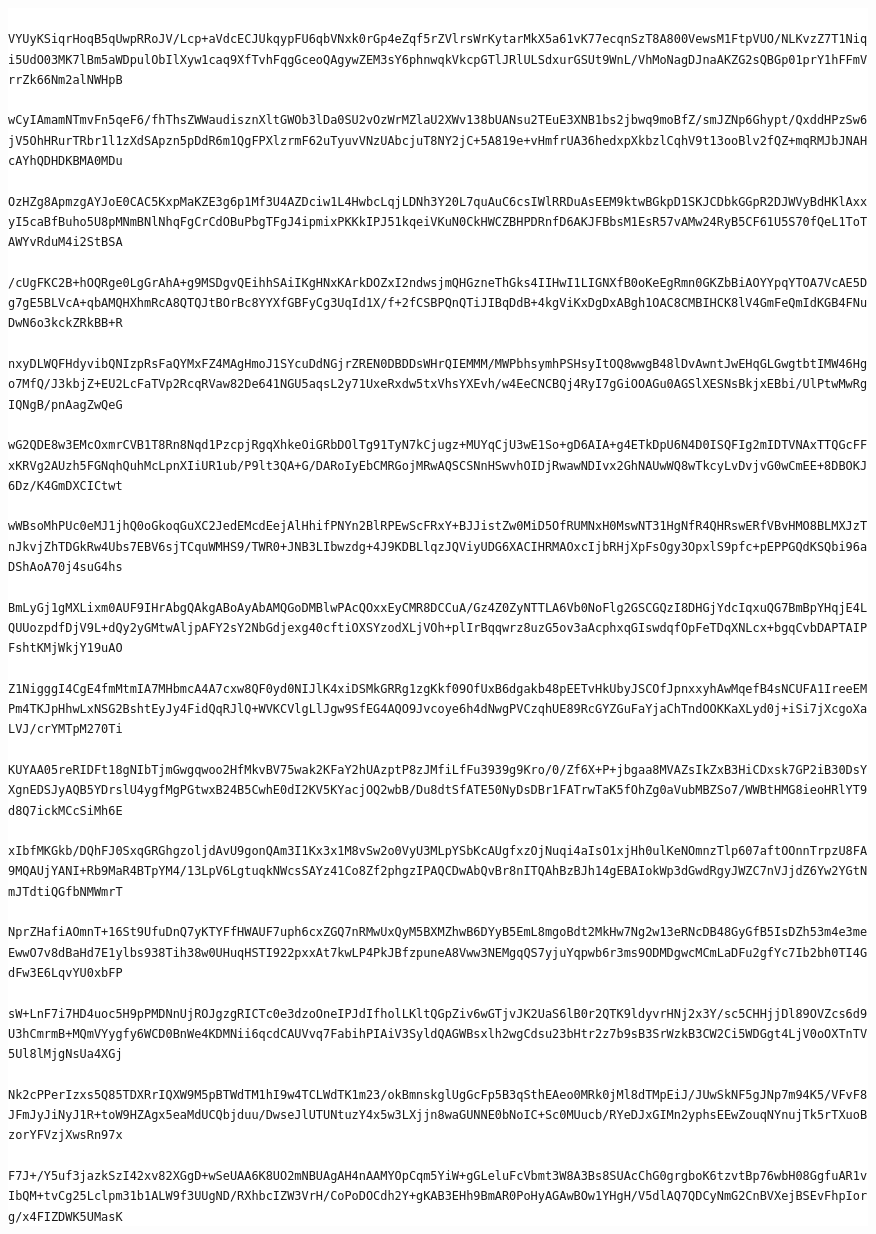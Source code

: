 ```compressed-json

VYUyKSiqrHoqB5qUwpRRoJV/Lcp+aVdcECJUkqypFU6qbVNxk0rGp4eZqf5rZVlrsWrKytarMkX5a61vK77ecqnSzT8A800VewsM1FtpVUO/NLKvzZ7T1Niqi5UdO03MK7lBm5aWDpulObIlXyw1caq9XfTvhFqgGceoQAgywZEM3sY6phnwqkVkcpGTlJRlULSdxurGSUt9WnL/VhMoNagDJnaAKZG2sQBGp01prY1hFFmVrrZk66Nm2alNWHpB

wCyIAmamNTmvFn5qeF6/fhThsZWWaudisznXltGWOb3lDa0SU2vOzWrMZlaU2XWv138bUANsu2TEuE3XNB1bs2jbwq9moBfZ/smJZNp6Ghypt/QxddHPzSw6jV5OhHRurTRbr1l1zXdSApzn5pDdR6m1QgFPXlzrmF62uTyuvVNzUAbcjuT8NY2jC+5A819e+vHmfrUA36hedxpXkbzlCqhV9t13ooBlv2fQZ+mqRMJbJNAHcAYhQDHDKBMA0MDu

OzHZg8ApmzgAYJoE0CAC5KxpMaKZE3g6p1Mf3U4AZDciw1L4HwbcLqjLDNh3Y20L7quAuC6csIWlRRDuAsEEM9ktwBGkpD1SKJCDbkGGpR2DJWVyBdHKlAxxyI5caBfBuho5U8pMNmBNlNhqFgCrCdOBuPbgTFgJ4ipmixPKKkIPJ51kqeiVKuN0CkHWCZBHPDRnfD6AKJFBbsM1EsR57vAMw24RyB5CF61U5S70fQeL1ToTAWYvRduM4i2StBSA

/cUgFKC2B+hOQRge0LgGrAhA+g9MSDgvQEihhSAiIKgHNxKArkDOZxI2ndwsjmQHGzneThGks4IIHwI1LIGNXfB0oKeEgRmn0GKZbBiAOYYpqYTOA7VcAE5Dg7gE5BLVcA+qbAMQHXhmRcA8QTQJtBOrBc8YYXfGBFyCg3UqId1X/f+2fCSBPQnQTiJIBqDdB+4kgViKxDgDxABgh1OAC8CMBIHCK8lV4GmFeQmIdKGB4FNuDwN6o3kckZRkBB+R

nxyDLWQFHdyvibQNIzpRsFaQYMxFZ4MAgHmoJ1SYcuDdNGjrZREN0DBDDsWHrQIEMMM/MWPbhsymhPSHsyItOQ8wwgB48lDvAwntJwEHqGLGwgtbtIMW46Hgo7MfQ/J3kbjZ+EU2LcFaTVp2RcqRVaw82De641NGU5aqsL2y71UxeRxdw5txVhsYXEvh/w4EeCNCBQj4RyI7gGiOOAGu0AGSlXESNsBkjxEBbi/UlPtwMwRgIQNgB/pnAagZwQeG

wG2QDE8w3EMcOxmrCVB1T8Rn8Nqd1PzcpjRgqXhkeOiGRbDOlTg91TyN7kCjugz+MUYqCjU3wE1So+gD6AIA+g4ETkDpU6N4D0ISQFIg2mIDTVNAxTTQGcFFxKRVg2AUzh5FGNqhQuhMcLpnXIiUR1ub/P9lt3QA+G/DARoIyEbCMRGojMRwAQSCSNnHSwvhOIDjRwawNDIvx2GhNAUwWQ8wTkcyLvDvjvG0wCmEE+8DBOKJ6Dz/K4GmDXCICtwt

wWBsoMhPUc0eMJ1jhQ0oGkoqGuXC2JedEMcdEejAlHhifPNYn2BlRPEwScFRxY+BJJistZw0MiD5OfRUMNxH0MswNT31HgNfR4QHRswERfVBvHMO8BLMXJzTnJkvjZhTDGkRw4Ubs7EBV6sjTCquWMHS9/TWR0+JNB3LIbwzdg+4J9KDBLlqzJQViyUDG6XACIHRMAOxcIjbRHjXpFsOgy3OpxlS9pfc+pEPPGQdKSQbi96aDShAoA70j4suG4hs

BmLyGj1gMXLixm0AUF9IHrAbgQAkgABoAyAbAMQGoDMBlwPAcQOxxEyCMR8DCCuA/Gz4Z0ZyNTTLA6Vb0NoFlg2GSCGQzI8DHGjYdcIqxuQG7BmBpYHqjE4LQUUozpdfDjV9L+dQy2yGMtwAljpAFY2sY2NbGdjexg40cftiOXSYzodXLjVOh+plIrBqqwrz8uzG5ov3aAcphxqGIswdqfOpFeTDqXNLcx+bgqCvbDAPTAIPFshtKMjWkjY19uAO

Z1NigggI4CgE4fmMtmIA7MHbmcA4A7cxw8QF0yd0NIJlK4xiDSMkGRRg1zgKkf09OfUxB6dgakb48pEETvHkUbyJSCOfJpnxxyhAwMqefB4sNCUFA1IreeEMPm4TKJpHhwLxNSG2BshtEyJy4FidQqRJlQ+WVKCVlgLlJgw9SfEG4AQO9Jvcoye6h4dNwgPVCzqhUE89RcGYZGuFaYjaChTndOOKKaXLyd0j+iSi7jXcgoXaLVJ/crYMTpM270Ti

KUYAA05reRIDFt18gNIbTjmGwgqwoo2HfMkvBV75wak2KFaY2hUAzptP8zJMfiLfFu3939g9Kro/0/Zf6X+P+jbgaa8MVAZsIkZxB3HiCDxsk7GP2iB30DsYXgnEDSJyAQB5YDrslU4ygfMgPGtwxB24B5CwhE0dI2KV5KYacjOQ2wbB/Du8dtSfATE50NyDsDBr1FATrwTaK5fOhZg0aVubMBZSo7/WWBtHMG8ieoHRlYT9d8Q7ickMCcSiMh6E

xIbfMKGkb/DQhFJ0SxqGRGhgzoljdAvU9gonQAm3I1Kx3x1M8vSw2o0VyU3MLpYSbKcAUgfxzOjNuqi4aIsO1xjHh0ulKeNOmnzTlp607aftOOnnTrpzU8FA9MQAUjYANI+Rb9MaR4BTpYM4/13LpV6LgtuqkNWcsSAYz41Co8Zf2phgzIPAQCDwAbQvBr8nITQAhBzBJh14gEBAIokWp3dGwdRgyJWZC7nVJjdZ6Yw2YGtNmJTdtiQGfbNMWmrT

NprZHafiAOmnT+16St9UfuDnQ7yKTYFfHWAUF7uph6cxZGQ7nRMwUxQyM5BXMZhwB6DYyB5EmL8mgoBdt2MkHw7Ng2w13eRNcDB48GyGfB5IsDZh53m4e3meEwwO7v8dBaHd7E1ylbs938Tih38w0UHuqHSTI922pxxAt7kwLP4PkJBfzpuneA8Vww3NEMgqQS7yjuYqpwb6r3ms9ODMDgwcMCmLaDFu2gfYc7Ib2bh0TI4GdFw3E6LqvYU0xbFP

sW+LnF7i7HD4uoc5H9pPMDNnUjROJgzgRICTc0e3dzoOneIPJdIfholLKltQGpZiv6wGTjvJK2UaS6lB0r2QTK9ldyvrHNj2x3Y/sc5CHHjjDl89OVZcs6d9U3hCmrmB+MQmVYygfy6WCD0BnWe4KDMNii6qcdCAUVvq7FabihPIAiV3SyldQAGWBsxlh2wgCdsu23bHtr2z7b9sB3SrWzkB3CW2Ci5WDGgt4LjV0oOXTnTV5Ul8lMjgNsUa4XGj

Nk2cPPerIzxs5Q85TDXRrIQXW9M5pBTWdTM1hI9w4TCLWdTK1m23/okBmnskglUgGcFp5B3qSthEAeo0MRk0jMl8dTMpEiJ/JUwSkNF5gJNp7m94K5/VFvF8JFmJyJiNyJ1R+toW9HZAgx5eaMdUCQbjduu/DwseJlUTUNtuzY4x5w3LXjjn8waGUNNE0bNoIC+Sc0MUucb/RYeDJxGIMn2yphsEEwZouqNYnujTk5rTXuoBzorYFVzjXwsRn97x

F7J+/Y5uf3jazkSzI42xv82XGgD+wSeUAA6K8UO2mNBUAgAH4nAAMYOpCqm5YiW+gGLeluFcVbmt3W8A3Bs8SUAcChG0grgboK6tzvtBp76wbH08GgfuAR1vIbQM+tvCg25Lclpm31b1ALW9f3UUgND/RXhbcIZW3VrH/CoPoDOCdh2Y+gKAB3EHh9BmAR0PoHyAGAwBOw1YHgH/V5dlAQ7QDCyNmG2CnBVXejBSEvFhpIorg/x4FIZDWK5UMasK

```